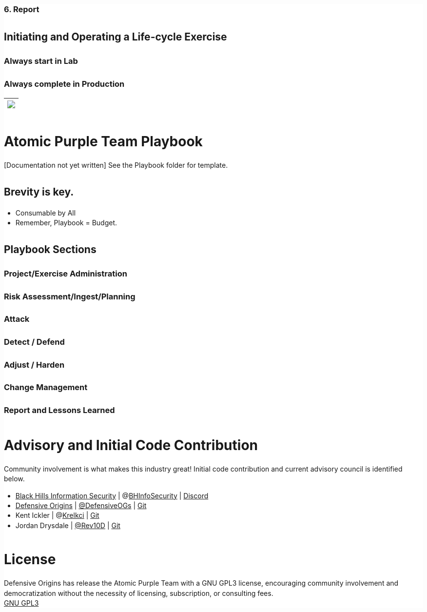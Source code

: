 ### 6. Report

## Initiating and Operating a Life-cycle Exercise

### Always start in Lab

### Always complete in Production

| ![](images/WC0301.13.png) | 
|----------|

# Atomic Purple Team Playbook
[Documentation not yet written]
See the Playbook folder for template.

## Brevity is key.
* Consumable by All
* Remember, Playbook = Budget.
 
## Playbook Sections

### Project/Exercise Administration

### Risk Assessment/Ingest/Planning

### Attack

### Detect / Defend

### Adjust / Harden 

### Change Management

### Report and Lessons Learned


# Advisory and Initial Code Contribution
Community involvement is what makes this industry great!  Initial code contribution and current advisory council is identified below.

* [Black Hills Information Security](https://www.blackhillsinfosec.com) | @[BHInfoSecurity](https://twitter.com/BHinfoSecurity) | [Discord](https://discord.gg/J4UJPgG)
* [Defensive Origins](https://www.defensiveorigins.com)   |  [@DefensiveOGs](https://twitter.com/DefensiveOGs) | [Git](https://github.com/DefensiveOrigins) 
* Kent Ickler  |  @[Krelkci](https://twitter.com/Krelkci) | [Git](https://github.com/Relkci)
* Jordan Drysdale |  [@Rev10D](https://twitter.com/Rev10D) | [Git](https://github.com/rev10d)


# License
Defensive Origins has release the Atomic Purple Team with a GNU GPL3 license, encouraging community involvement and democratization without the necessity of licensing, subscription, or consulting fees.  
[GNU GPL3](https://github.com/DefensiveOrigins/PlumHound/blob/master/LICENSE) 
